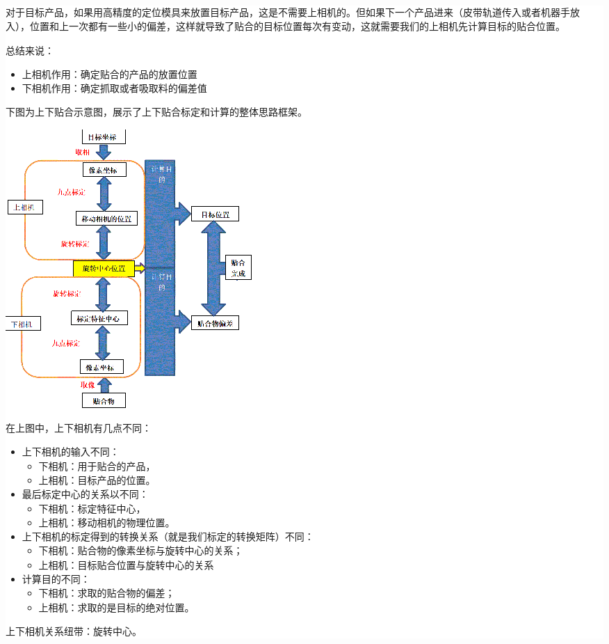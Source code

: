 对于目标产品，如果用高精度的定位模具来放置目标产品，这是不需要上相机的。但如果下一个产品进来（皮带轨道传入或者机器手放入），位置和上一次都有一些小的偏差，这样就导致了贴合的目标位置每次有变动，这就需要我们的上相机先计算目标的贴合位置。

总结来说：
- 上相机作用：确定贴合的产品的放置位置
- 下相机作用：确定抓取或者吸取料的偏差值

下图为上下贴合示意图，展示了上下贴合标定和计算的整体思路框架。

![](imgs/Halcon学习笔记.md/2022-08-19-09-47-42.png)

在上图中，上下相机有几点不同：

- 上下相机的输入不同：
  - 下相机：用于贴合的产品，
  - 上相机：目标产品的位置。
- 最后标定中心的关系以不同：
  - 下相机：标定特征中心，
  - 上相机：移动相机的物理位置。
- 上下相机的标定得到的转换关系（就是我们标定的转换矩阵）不同：
  - 下相机：贴合物的像素坐标与旋转中心的关系；
  - 上相机：目标贴合位置与旋转中心的关系
- 计算目的不同：
  - 下相机：求取的贴合物的偏差；
  - 上相机：求取的是目标的绝对位置。
  
上下相机关系纽带：旋转中心。
